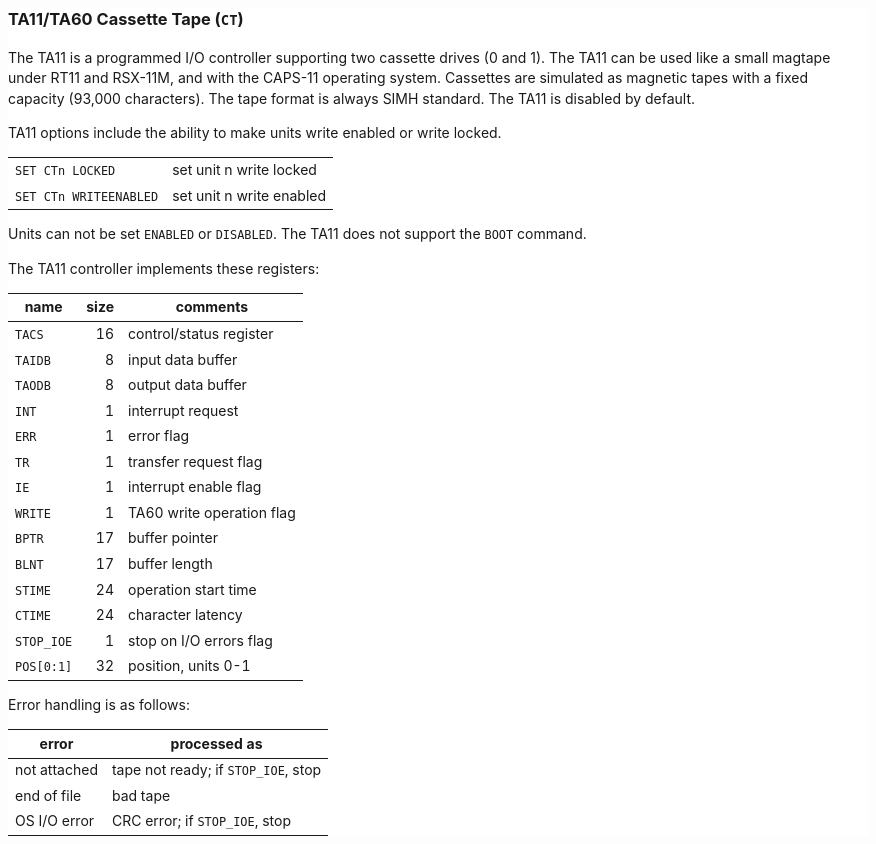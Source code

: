 ### TA11/TA60 Cassette Tape (`CT`)

The TA11 is a programmed I/O controller supporting two cassette drives
(0 and 1). The TA11 can be used like a small magtape under RT11 and
RSX-11M, and with the CAPS-11 operating system. Cassettes are
simulated as magnetic tapes with a fixed capacity (93,000
characters). The tape format is always SIMH standard. The TA11 is
disabled by default.

TA11 options include the ability to make units write enabled or write
locked.

|                        |                          |
|------------------------|--------------------------|
| `SET CTn LOCKED`       | set unit n write locked  |
| `SET CTn WRITEENABLED` | set unit n write enabled |

Units can not be set `ENABLED` or `DISABLED`. The TA11 does not support
the `BOOT` command.

The TA11 controller implements these registers:

| name       | size | comments                  |
|------------|-----:|---------------------------|
| `TACS`     | 16   | control/status register   |
| `TAIDB`    | 8    | input data buffer         |
| `TAODB`    | 8    | output data buffer        |
| `INT`      | 1    | interrupt request         |
| `ERR`      | 1    | error flag                |
| `TR`       | 1    | transfer request flag     |
| `IE`       | 1    | interrupt enable flag     |
| `WRITE`    | 1    | TA60 write operation flag |
| `BPTR`     | 17   | buffer pointer            |
| `BLNT`     | 17   | buffer length             |
| `STIME`    | 24   | operation start time      |
| `CTIME`    | 24   | character latency         |
| `STOP_IOE` | 1    | stop on I/O errors flag   |
| `POS[0:1]` | 32   | position, units 0-1       |

Error handling is as follows:

| error        | processed as                        |
|--------------|-------------------------------------|
| not attached | tape not ready; if `STOP_IOE`, stop |
| end of file  | bad tape                            |
| OS I/O error | CRC error; if `STOP_IOE`, stop      |
